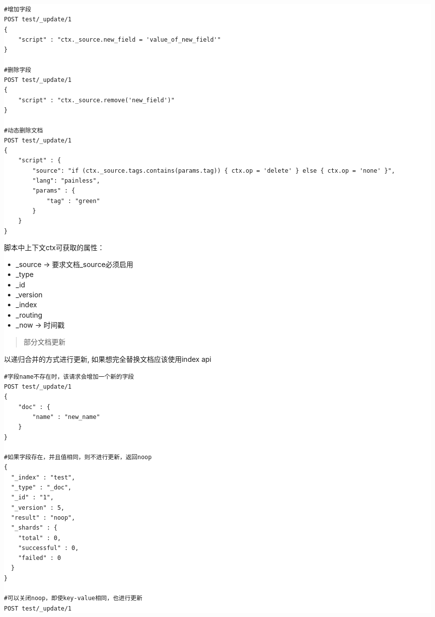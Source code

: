 ```
#增加字段
POST test/_update/1
{
    "script" : "ctx._source.new_field = 'value_of_new_field'"
}

#删除字段
POST test/_update/1
{
    "script" : "ctx._source.remove('new_field')"
}

#动态删除文档
POST test/_update/1
{
    "script" : {
        "source": "if (ctx._source.tags.contains(params.tag)) { ctx.op = 'delete' } else { ctx.op = 'none' }",
        "lang": "painless",
        "params" : {
            "tag" : "green"
        }
    }
}

```
脚本中上下文ctx可获取的属性：

* _source -> 要求文档_source必须启用
* _type
* _id
* _version
* _index
* _routing
* _now -> 时间戳

> 部分文档更新

以递归合并的方式进行更新, 如果想完全替换文档应该使用index api

```
#字段name不存在时，该请求会增加一个新的字段
POST test/_update/1
{
    "doc" : {
        "name" : "new_name"
    }
}

#如果字段存在，并且值相同，则不进行更新，返回noop
{
  "_index" : "test",
  "_type" : "_doc",
  "_id" : "1",
  "_version" : 5,
  "result" : "noop",
  "_shards" : {
    "total" : 0,
    "successful" : 0,
    "failed" : 0
  }
}

#可以关闭noop，即使key-value相同，也进行更新
POST test/_update/1
```